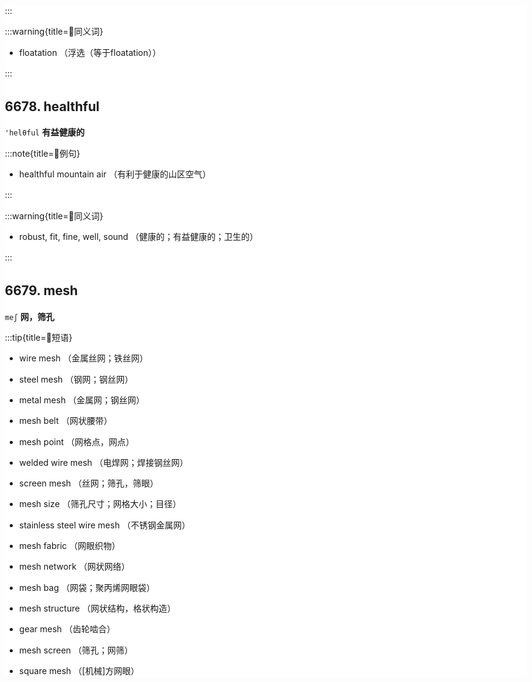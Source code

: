 :::

:::warning{title=🤔同义词}

- floatation （浮选（等于floatation））

:::


## 6678. healthful

`'helθful`  **有益健康的**

:::note{title=🎤例句}

- healthful mountain air （有利于健康的山区空气）

:::

:::warning{title=🤔同义词}

- robust, fit, fine, well, sound （健康的；有益健康的；卫生的）

:::


## 6679. mesh

`meʃ`  **网，筛孔**

:::tip{title=🤩短语}

- wire mesh （金属丝网；铁丝网）

- steel mesh （钢网；钢丝网）

- metal mesh （金属网；钢丝网）

- mesh belt （网状腰带）

- mesh point （网格点，网点）

- welded wire mesh （电焊网；焊接钢丝网）

- screen mesh （丝网；筛孔，筛眼）

- mesh size （筛孔尺寸；网格大小；目径）

- stainless steel wire mesh （不锈钢金属网）

- mesh fabric （网眼织物）

- mesh network （网状网络）

- mesh bag （网袋；聚丙烯网眼袋）

- mesh structure （网状结构，格状构造）

- gear mesh （齿轮啮合）

- mesh screen （筛孔；网筛）

- square mesh （[机械]方网眼）
